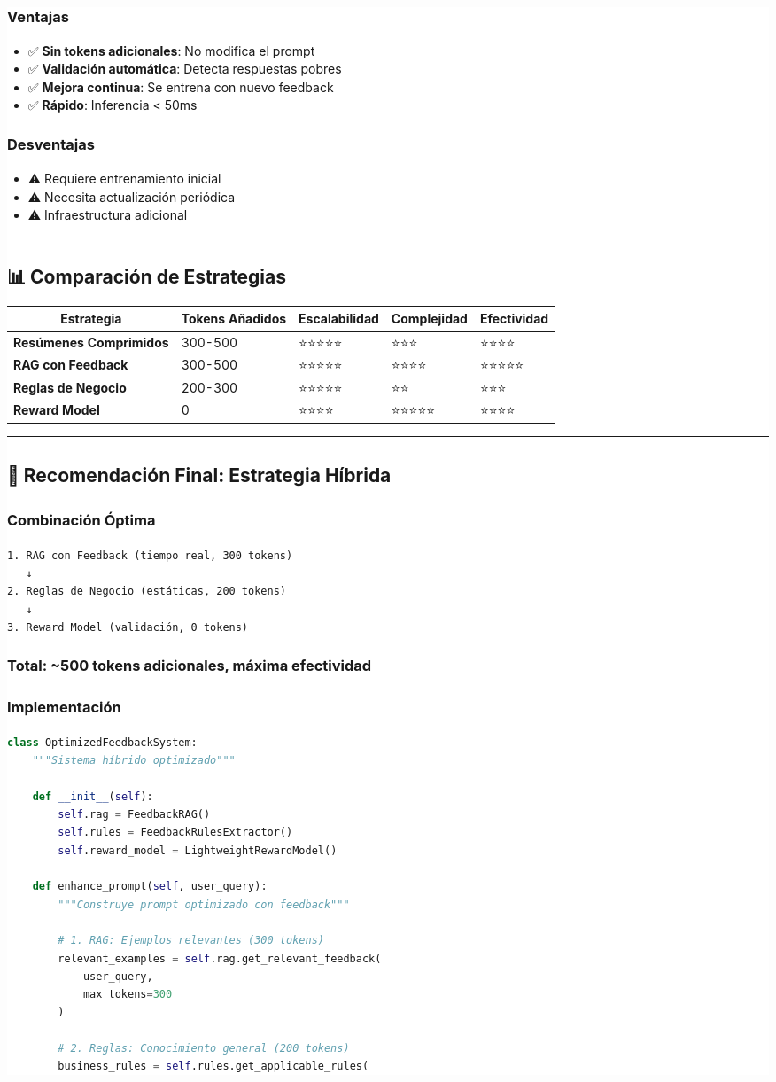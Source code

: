 ### Ventajas
- ✅ **Sin tokens adicionales**: No modifica el prompt
- ✅ **Validación automática**: Detecta respuestas pobres
- ✅ **Mejora continua**: Se entrena con nuevo feedback
- ✅ **Rápido**: Inferencia < 50ms

### Desventajas
- ⚠️ Requiere entrenamiento inicial
- ⚠️ Necesita actualización periódica
- ⚠️ Infraestructura adicional

---

## 📊 Comparación de Estrategias

| Estrategia | Tokens Añadidos | Escalabilidad | Complejidad | Efectividad |
|------------|----------------|---------------|-------------|-------------|
| **Resúmenes Comprimidos** | 300-500 | ⭐⭐⭐⭐⭐ | ⭐⭐⭐ | ⭐⭐⭐⭐ |
| **RAG con Feedback** | 300-500 | ⭐⭐⭐⭐⭐ | ⭐⭐⭐⭐ | ⭐⭐⭐⭐⭐ |
| **Reglas de Negocio** | 200-300 | ⭐⭐⭐⭐⭐ | ⭐⭐ | ⭐⭐⭐ |
| **Reward Model** | 0 | ⭐⭐⭐⭐ | ⭐⭐⭐⭐⭐ | ⭐⭐⭐⭐ |

---

## 🎯 Recomendación Final: Estrategia Híbrida

### Combinación Óptima

```
1. RAG con Feedback (tiempo real, 300 tokens)
   ↓
2. Reglas de Negocio (estáticas, 200 tokens)
   ↓
3. Reward Model (validación, 0 tokens)
```

### Total: ~500 tokens adicionales, máxima efectividad

### Implementación

```python
class OptimizedFeedbackSystem:
    """Sistema híbrido optimizado"""
    
    def __init__(self):
        self.rag = FeedbackRAG()
        self.rules = FeedbackRulesExtractor()
        self.reward_model = LightweightRewardModel()
    
    def enhance_prompt(self, user_query):
        """Construye prompt optimizado con feedback"""
        
        # 1. RAG: Ejemplos relevantes (300 tokens)
        relevant_examples = self.rag.get_relevant_feedback(
            user_query,
            max_tokens=300
        )
        
        # 2. Reglas: Conocimiento general (200 tokens)
        business_rules = self.rules.get_applicable_rules(
```